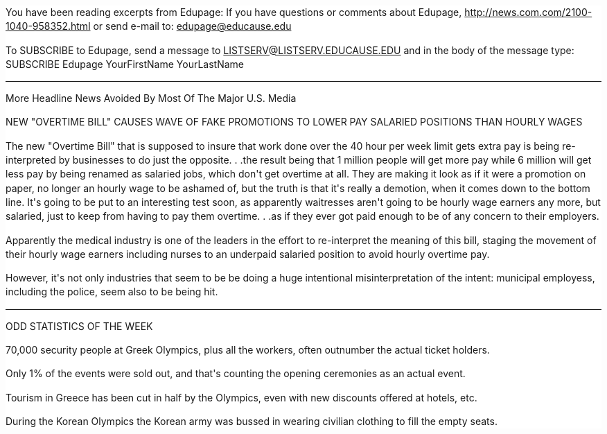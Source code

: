 
You have been reading excerpts from Edupage:
If you have questions or comments about Edupage,
http://news.com.com/2100-1040-958352.html
or send e-mail to: edupage@educause.edu

To SUBSCRIBE to Edupage, send a message to
LISTSERV@LISTSERV.EDUCAUSE.EDU
and in the body of the message type:
SUBSCRIBE Edupage YourFirstName YourLastName

***

More Headline News Avoided By Most Of The Major U.S. Media


NEW "OVERTIME BILL" CAUSES WAVE OF FAKE PROMOTIONS
TO LOWER PAY SALARIED POSITIONS THAN HOURLY WAGES

The new "Overtime Bill" that is supposed to insure that work
done over the 40 hour per week limit gets extra pay is being
re-interpreted by businesses to do just the opposite. . .the
result being that 1 million people will get more pay while 6
million will get less pay by being renamed as salaried jobs,
which don't get overtime at all.  They are making it look as
if it were a promotion on paper, no longer an hourly wage to
be ashamed of, but the truth is that it's really a demotion,
when it comes down to the bottom line.  It's going to be put
to an interesting test soon, as apparently waitresses aren't
going to be hourly wage earners any more, but salaried, just
to keep from having to pay them overtime. . .as if they ever
got paid enough to be of any concern to their employers.

Apparently the medical industry is one of the leaders in the
effort to re-interpret the meaning of this bill, staging the
movement of their hourly wage earners including nurses to an
underpaid salaried position to avoid hourly overtime pay.

However, it's not only industries that seem to be be doing a
huge intentional misinterpretation of the intent:  municipal
employess, including the police, seem also to be being hit.


***

ODD STATISTICS OF THE WEEK

70,000 security people at Greek Olympics, plus all the workers,
often outnumber the actual ticket holders.

Only 1% of the events were sold out, and that's counting the
opening ceremonies as an actual event.

Tourism in Greece has been cut in half by the Olympics,
even with new discounts offered at hotels, etc.

During the Korean Olympics the Korean army was bussed in
wearing civilian clothing to fill the empty seats.
